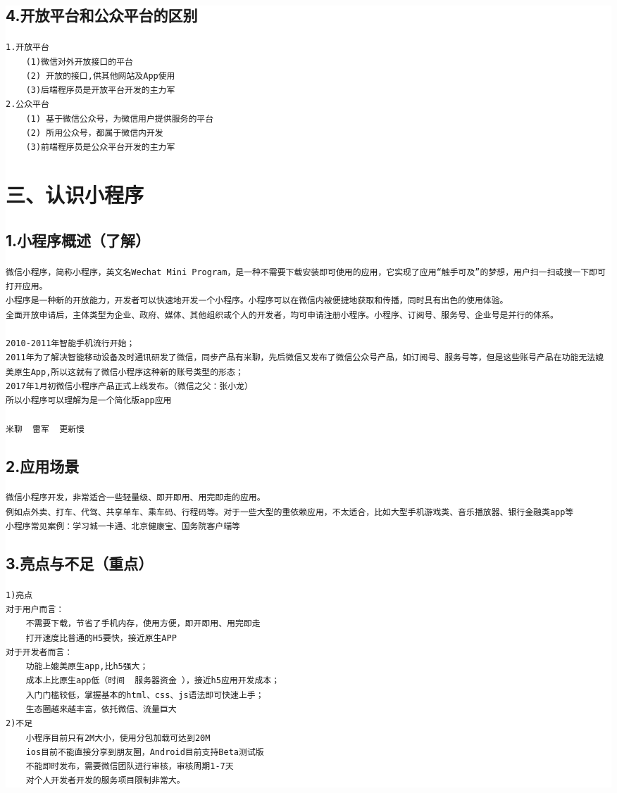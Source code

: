

## 4.开放平台和公众平台的区别

```
1.开放平台
	(1)微信对外开放接口的平台
	(2) 开放的接口,供其他网站及App使用
	(3)后端程序员是开放平台开发的主力军
2.公众平台
	(1) 基于微信公众号，为微信用户提供服务的平台
	(2) 所用公众号，都属于微信内开发
	(3)前端程序员是公众平台开发的主力军
```



# 三、认识小程序

## 1.小程序概述（了解）

```
微信小程序，简称小程序，英文名Wechat Mini Program，是一种不需要下载安装即可使用的应用，它实现了应用“触手可及”的梦想，用户扫一扫或搜一下即可打开应用。
小程序是一种新的开放能力，开发者可以快速地开发一个小程序。小程序可以在微信内被便捷地获取和传播，同时具有出色的使用体验。
全面开放申请后，主体类型为企业、政府、媒体、其他组织或个人的开发者，均可申请注册小程序。小程序、订阅号、服务号、企业号是并行的体系。

2010-2011年智能手机流行开始；
2011年为了解决智能移动设备及时通讯研发了微信，同步产品有米聊，先后微信又发布了微信公众号产品，如订阅号、服务号等，但是这些账号产品在功能无法媲美原生App,所以这就有了微信小程序这种新的账号类型的形态；
2017年1月初微信小程序产品正式上线发布。（微信之父：张小龙）
所以小程序可以理解为是一个简化版app应用

米聊  雷军  更新慢  

```

## 2.应用场景

```
微信小程序开发，非常适合一些轻量级、即开即用、用完即走的应用。
例如点外卖、打车、代驾、共享单车、乘车码、行程码等。对于一些大型的重依赖应用，不太适合，比如大型手机游戏类、音乐播放器、银行金融类app等
小程序常见案例：学习城一卡通、北京健康宝、国务院客户端等

```

## 3.亮点与不足（重点）

```
1)亮点
对于用户而言：
	不需要下载，节省了手机内存，使用方便，即开即用、用完即走
	打开速度比普通的H5要快，接近原生APP
对于开发者而言：
	功能上媲美原生app,比h5强大；
	成本上比原生app低（时间  服务器资金 ），接近h5应用开发成本；
	入门门槛较低，掌握基本的html、css、js语法即可快速上手；
	生态圈越来越丰富，依托微信、流量巨大
2)不足
    小程序目前只有2M大小，使用分包加载可达到20M
    ios目前不能直接分享到朋友圈，Android目前支持Beta测试版
    不能即时发布，需要微信团队进行审核，审核周期1-7天
    对个人开发者开发的服务项目限制非常大。
```
